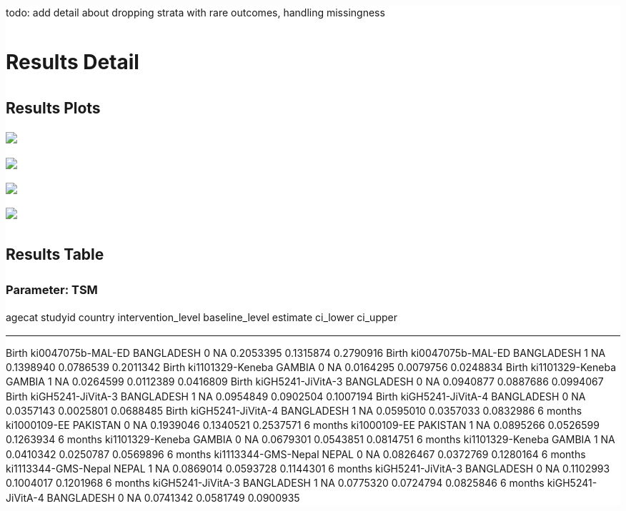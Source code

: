 todo: add detail about dropping strata with rare outcomes, handling missingness







# Results Detail

## Results Plots
![](/tmp/0c25cc5c-8fe0-4ffc-8c18-704ee86d4dd3/REPORT_files/figure-html/plot_tsm-1.png)

![](/tmp/0c25cc5c-8fe0-4ffc-8c18-704ee86d4dd3/REPORT_files/figure-html/plot_rr-1.png)



![](/tmp/0c25cc5c-8fe0-4ffc-8c18-704ee86d4dd3/REPORT_files/figure-html/plot_paf-1.png)

![](/tmp/0c25cc5c-8fe0-4ffc-8c18-704ee86d4dd3/REPORT_files/figure-html/plot_par-1.png)

## Results Table

### Parameter: TSM


agecat      studyid               country      intervention_level   baseline_level     estimate    ci_lower    ci_upper
----------  --------------------  -----------  -------------------  ---------------  ----------  ----------  ----------
Birth       ki0047075b-MAL-ED     BANGLADESH   0                    NA                0.2053395   0.1315874   0.2790916
Birth       ki0047075b-MAL-ED     BANGLADESH   1                    NA                0.1398940   0.0786539   0.2011342
Birth       ki1101329-Keneba      GAMBIA       0                    NA                0.0164295   0.0079756   0.0248834
Birth       ki1101329-Keneba      GAMBIA       1                    NA                0.0264599   0.0112389   0.0416809
Birth       kiGH5241-JiVitA-3     BANGLADESH   0                    NA                0.0940877   0.0887686   0.0994067
Birth       kiGH5241-JiVitA-3     BANGLADESH   1                    NA                0.0954849   0.0902504   0.1007194
Birth       kiGH5241-JiVitA-4     BANGLADESH   0                    NA                0.0357143   0.0025801   0.0688485
Birth       kiGH5241-JiVitA-4     BANGLADESH   1                    NA                0.0595010   0.0357033   0.0832986
6 months    ki1000109-EE          PAKISTAN     0                    NA                0.1939046   0.1340521   0.2537571
6 months    ki1000109-EE          PAKISTAN     1                    NA                0.0895266   0.0526599   0.1263934
6 months    ki1101329-Keneba      GAMBIA       0                    NA                0.0679301   0.0543851   0.0814751
6 months    ki1101329-Keneba      GAMBIA       1                    NA                0.0410342   0.0250787   0.0569896
6 months    ki1113344-GMS-Nepal   NEPAL        0                    NA                0.0826467   0.0372769   0.1280164
6 months    ki1113344-GMS-Nepal   NEPAL        1                    NA                0.0869014   0.0593728   0.1144301
6 months    kiGH5241-JiVitA-3     BANGLADESH   0                    NA                0.1102993   0.1004017   0.1201968
6 months    kiGH5241-JiVitA-3     BANGLADESH   1                    NA                0.0775320   0.0724794   0.0825846
6 months    kiGH5241-JiVitA-4     BANGLADESH   0                    NA                0.0741342   0.0581749   0.0900935